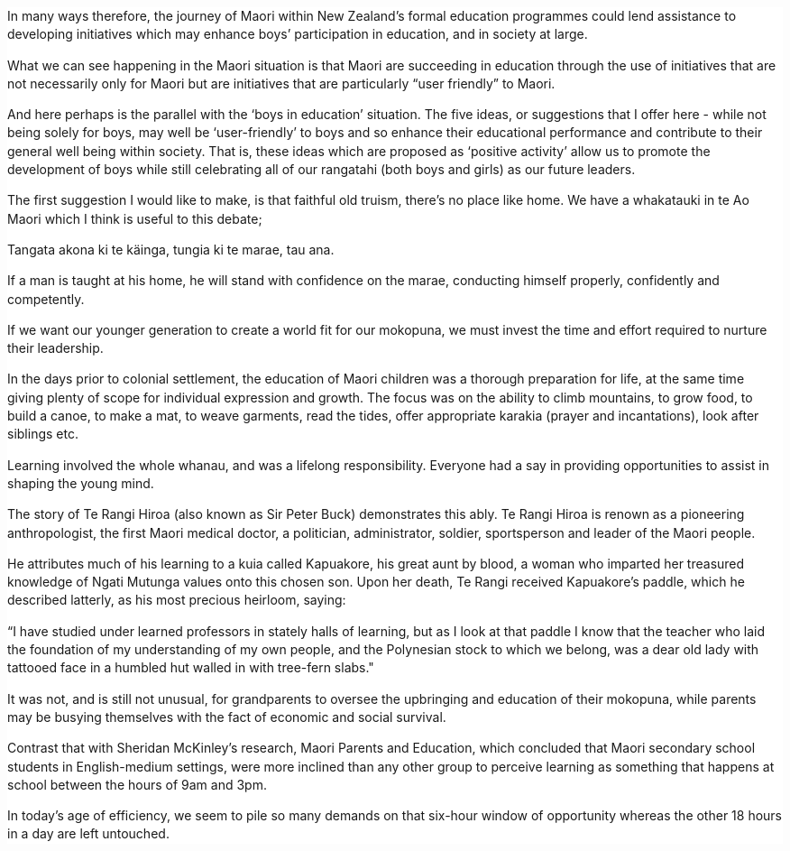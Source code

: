 In many ways therefore, the journey of Maori within New Zealand’s formal education programmes could lend assistance to developing initiatives which may enhance boys’ participation in education, and in society at large.

What we can see happening in the Maori situation is that Maori are succeeding in education through the use of initiatives that are not necessarily only for Maori but are initiatives that are particularly “user friendly” to Maori.

And here perhaps is the parallel with the ‘boys in education’ situation. The five ideas, or suggestions that I offer here - while not being solely for boys, may well be ‘user-friendly’ to boys and so enhance their educational performance and contribute to their general well being within society. That is, these ideas which are proposed as ‘positive activity’ allow us to promote the development of boys while still celebrating all of our rangatahi (both boys and girls) as our future leaders.

The first suggestion I would like to make, is that faithful old truism, there’s no place like home. We have a whakatauki in te Ao Maori which I think is useful to this debate;

Tangata akona ki te käinga, tungia ki te marae, tau ana.

If a man is taught at his home, he will stand with confidence on the marae, conducting himself properly, confidently and competently.

If we want our younger generation to create a world fit for our mokopuna, we must invest the time and effort required to nurture their leadership.

In the days prior to colonial settlement, the education of Maori children was a thorough preparation for life, at the same time giving plenty of scope for individual expression and growth. The focus was on the ability to climb mountains, to grow food, to build a canoe, to make a mat, to weave garments, read the tides, offer appropriate karakia (prayer and incantations), look after siblings etc.

Learning involved the whole whanau, and was a lifelong responsibility. Everyone had a say in providing opportunities to assist in shaping the young mind.

The story of Te Rangi Hiroa (also known as Sir Peter Buck) demonstrates this ably. Te Rangi Hiroa is renown as a pioneering anthropologist, the first Maori medical doctor, a politician, administrator, soldier, sportsperson and leader of the Maori people.

He attributes much of his learning to a kuia called Kapuakore, his great aunt by blood, a woman who imparted her treasured knowledge of Ngati Mutunga values onto this chosen son. Upon her death, Te Rangi received Kapuakore’s paddle, which he described latterly, as his most precious heirloom, saying:

“I have studied under learned professors in stately halls of learning, but as I look at that paddle I know that the teacher who laid the foundation of my understanding of my own people, and the Polynesian stock to which we belong, was a dear old lady with tattooed face in a humbled hut walled in with tree-fern slabs."

It was not, and is still not unusual, for grandparents to oversee the upbringing and education of their mokopuna, while parents may be busying themselves with the fact of economic and social survival.

Contrast that with Sheridan McKinley’s research, Maori Parents and Education, which concluded that Maori secondary school students in English-medium settings, were more inclined than any other group to perceive learning as something that happens at school between the hours of 9am and 3pm.

In today’s age of efficiency, we seem to pile so many demands on that six-hour window of opportunity whereas the other 18 hours in a day are left untouched.
